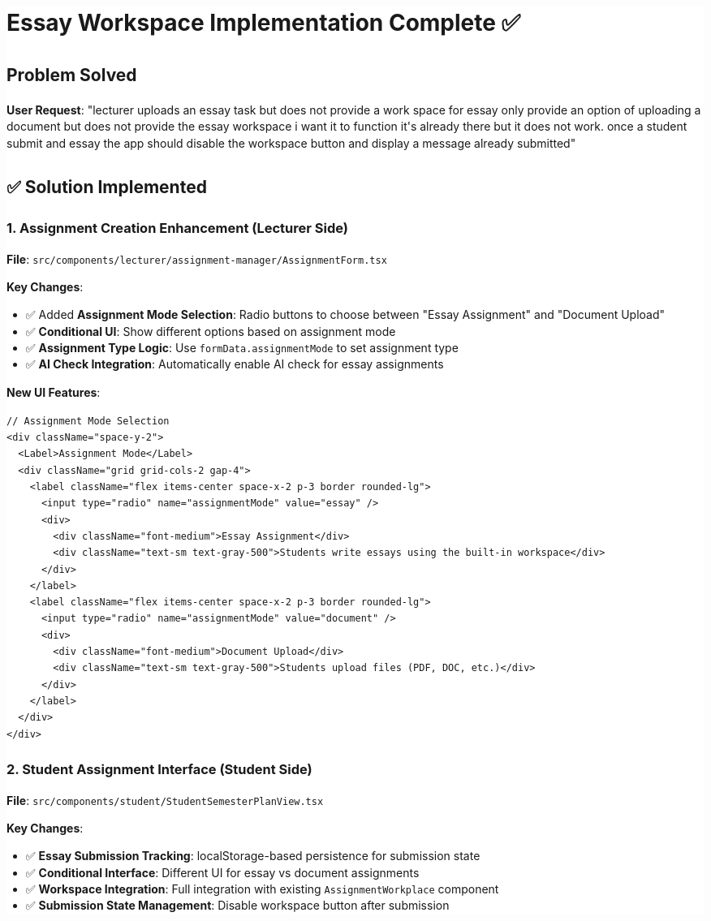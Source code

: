 # Essay Workspace Implementation Complete ✅

## Problem Solved
**User Request**: "lecturer uploads an essay task but does not provide a work space for essay only provide an option of uploading a document but does not provide the essay workspace i want it to function it's already there but it does not work. once a student submit and essay the app should disable the workspace button and display a message already submitted"

## ✅ Solution Implemented

### 1. Assignment Creation Enhancement (Lecturer Side)
**File**: `src/components/lecturer/assignment-manager/AssignmentForm.tsx`

**Key Changes**:
- ✅ Added **Assignment Mode Selection**: Radio buttons to choose between "Essay Assignment" and "Document Upload"
- ✅ **Conditional UI**: Show different options based on assignment mode
- ✅ **Assignment Type Logic**: Use `formData.assignmentMode` to set assignment type
- ✅ **AI Check Integration**: Automatically enable AI check for essay assignments

**New UI Features**:
```tsx
// Assignment Mode Selection
<div className="space-y-2">
  <Label>Assignment Mode</Label>
  <div className="grid grid-cols-2 gap-4">
    <label className="flex items-center space-x-2 p-3 border rounded-lg">
      <input type="radio" name="assignmentMode" value="essay" />
      <div>
        <div className="font-medium">Essay Assignment</div>
        <div className="text-sm text-gray-500">Students write essays using the built-in workspace</div>
      </div>
    </label>
    <label className="flex items-center space-x-2 p-3 border rounded-lg">
      <input type="radio" name="assignmentMode" value="document" />
      <div>
        <div className="font-medium">Document Upload</div>
        <div className="text-sm text-gray-500">Students upload files (PDF, DOC, etc.)</div>
      </div>
    </label>
  </div>
</div>
```

### 2. Student Assignment Interface (Student Side)
**File**: `src/components/student/StudentSemesterPlanView.tsx`

**Key Changes**:
- ✅ **Essay Submission Tracking**: localStorage-based persistence for submission state
- ✅ **Conditional Interface**: Different UI for essay vs document assignments
- ✅ **Workspace Integration**: Full integration with existing `AssignmentWorkplace` component
- ✅ **Submission State Management**: Disable workspace button after submission
